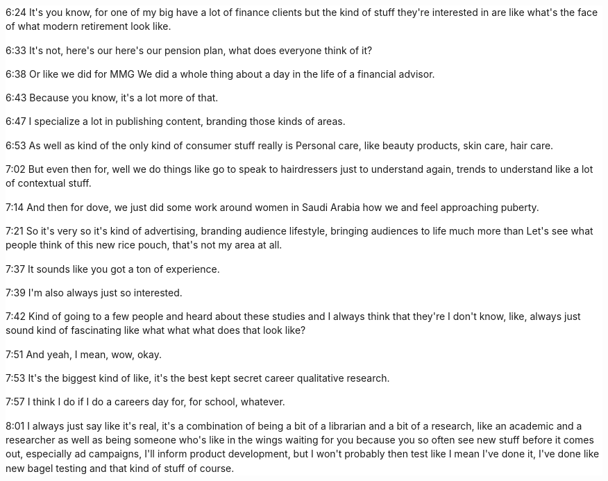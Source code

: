 6:24
It's you know, for one of my big have a lot of finance clients but the kind of stuff they're interested in are like what's the face of what modern retirement look like.

6:33
It's not, here's our here's our pension plan, what does everyone think of it?

6:38
Or like we did for MMG We did a whole thing about a day in the life of a financial advisor.

6:43
Because you know, it's a lot more of that.

6:47
I specialize a lot in publishing content, branding those kinds of areas.

6:53
As well as kind of the only kind of consumer stuff really is Personal care, like beauty products, skin care, hair care.

7:02
But even then for, well we do things like go to speak to hairdressers just to understand again, trends to understand like a lot of contextual stuff.

7:14
And then for dove, we just did some work around women in Saudi Arabia how we and feel approaching puberty.

7:21
So it's very so it's kind of advertising, branding audience lifestyle, bringing audiences to life much more than Let's see what people think of this new rice pouch, that's not my area at all.

7:37
It sounds like you got a ton of experience.

7:39
I'm also always just so interested.

7:42
Kind of going to a few people and heard about these studies and I always think that they're I don't know, like, always just sound kind of fascinating like what what what does that look like?

7:51
And yeah, I mean, wow, okay.

7:53
It's the biggest kind of like, it's the best kept secret career qualitative research.

7:57
I think I do if I do a careers day for, for school, whatever.

8:01
I always just say like it's real, it's a combination of being a bit of a librarian and a bit of a research, like an academic and a researcher as well as being someone who's like in the wings waiting for you because you so often see new stuff before it comes out, especially ad campaigns, I'll inform product development, but I won't probably then test like I mean I've done it, I've done like new bagel testing and that kind of stuff of course.
